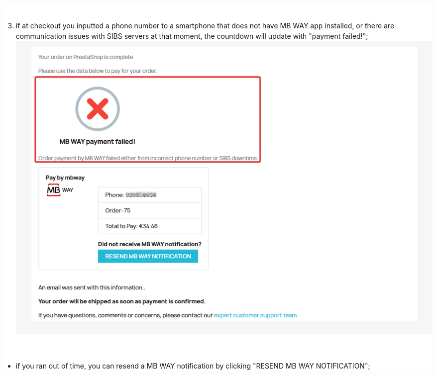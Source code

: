 </br>

3. if at checkout you inputted a phone number to a smartphone that does not have MB WAY app installed, or there are communication issues with SIBS servers at that moment, the countdown will update with "payment failed!";
![img](https://github.com/ifthenpay/prestashop8/raw/assets/readme_img/en/mbway_payment_error.png)
</br>

* if you ran out of time, you can resend a MB WAY notification by clicking "RESEND MB WAY NOTIFICATION";